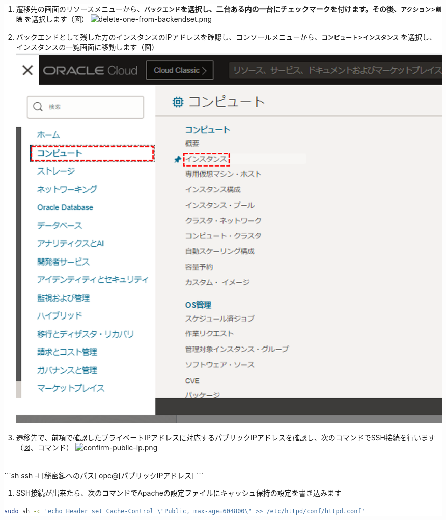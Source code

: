 1. 遷移先の画面のリソースメニューから、**`バックエンド`**を選択し、二台ある内の一台にチェックマークを付けます。その後、**`アクション`**>**`削除`** を選択します（図）
  ![delete-one-from-backendset.png](delete-one-from-backendset.png)

1. バックエンドとして残した方のインスタンスのIPアドレスを確認し、コンソールメニューから、**`コンピュート`**>**`インスタンス`** を選択し、インスタンスの一覧画面に移動します（図）
  ![goto-instance-page.png](goto-instance-page.png)

1. 遷移先で、前項で確認したプライベートIPアドレスに対応するパブリックIPアドレスを確認し、次のコマンドでSSH接続を行います（図、コマンド）
  ![confirm-public-ip.png](confirm-public-ip.png)
  <br>
  ```sh
  ssh -i [秘密鍵へのパス] opc@[パブリックIPアドレス]
  ```

1. SSH接続が出来たら、次のコマンドでApacheの設定ファイルにキャッシュ保持の設定を書き込みます
  ```sh
  sudo sh -c 'echo Header set Cache-Control \"Public, max-age=604800\" >> /etc/httpd/conf/httpd.conf'
  ```
